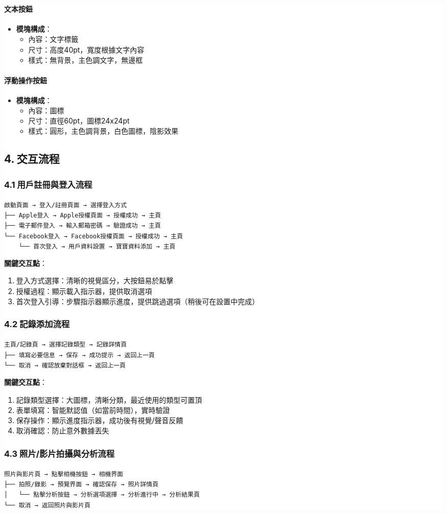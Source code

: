 #### 文本按鈕

- **模塊構成**：
  - 內容：文字標籤
  - 尺寸：高度40pt，寬度根據文字內容
  - 樣式：無背景，主色調文字，無邊框

#### 浮動操作按鈕

- **模塊構成**：
  - 內容：圖標
  - 尺寸：直徑60pt，圖標24x24pt
  - 樣式：圓形，主色調背景，白色圖標，陰影效果

## 4. 交互流程

### 4.1 用戶註冊與登入流程

```
啟動頁面 → 登入/註冊頁面 → 選擇登入方式
├── Apple登入 → Apple授權頁面 → 授權成功 → 主頁
├── 電子郵件登入 → 輸入郵箱密碼 → 驗證成功 → 主頁
└── Facebook登入 → Facebook授權頁面 → 授權成功 → 主頁
    └── 首次登入 → 用戶資料設置 → 寶寶資料添加 → 主頁
```

**關鍵交互點**：
1. 登入方式選擇：清晰的視覺區分，大按鈕易於點擊
2. 授權過程：顯示載入指示器，提供取消選項
3. 首次登入引導：步驟指示器顯示進度，提供跳過選項（稍後可在設置中完成）

### 4.2 記錄添加流程

```
主頁/記錄頁 → 選擇記錄類型 → 記錄詳情頁
├── 填寫必要信息 → 保存 → 成功提示 → 返回上一頁
└── 取消 → 確認放棄對話框 → 返回上一頁
```

**關鍵交互點**：
1. 記錄類型選擇：大圖標，清晰分類，最近使用的類型可置頂
2. 表單填寫：智能默認值（如當前時間），實時驗證
3. 保存操作：顯示進度指示器，成功後有視覺/聲音反饋
4. 取消確認：防止意外數據丟失

### 4.3 照片/影片拍攝與分析流程

```
照片與影片頁 → 點擊相機按鈕 → 相機界面
├── 拍照/錄影 → 預覽界面 → 確認保存 → 照片詳情頁
│   └── 點擊分析按鈕 → 分析選項選擇 → 分析進行中 → 分析結果頁
└── 取消 → 返回照片與影片頁
```
